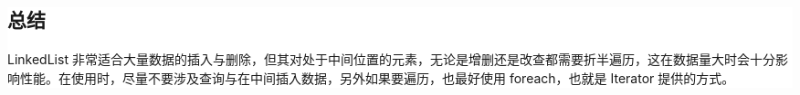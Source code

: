 ## 总结

LinkedList 非常适合大量数据的插入与删除，但其对处于中间位置的元素，无论是增删还是改查都需要折半遍历，这在数据量大时会十分影响性能。在使用时，尽量不要涉及查询与在中间插入数据，另外如果要遍历，也最好使用 foreach，也就是 Iterator 提供的方式。